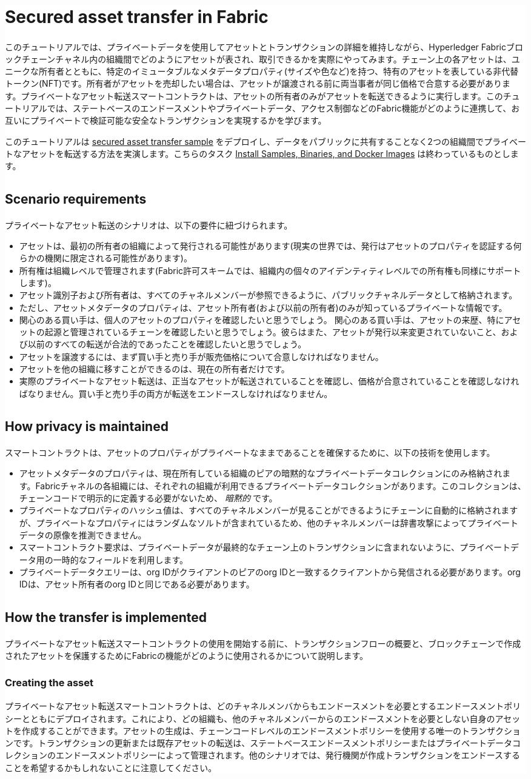 # Secured asset transfer in Fabric

このチュートリアルでは、プライベートデータを使用してアセットとトランザクションの詳細を維持しながら、Hyperledger Fabricブロックチェーンチャネル内の組織間でどのようにアセットが表され、取引できるかを実際にやってみます。チェーン上の各アセットは、ユニークな所有者とともに、特定のイミュータブルなメタデータプロパティ(サイズや色など)を持つ、特有のアセットを表している非代替トークン(NFT)です。所有者がアセットを売却したい場合は、アセットが譲渡される前に両当事者が同じ価格で合意する必要があります。プライベートなアセット転送スマートコントラクトは、アセットの所有者のみがアセットを転送できるように実行します。このチュートリアルでは、ステートベースのエンドースメントやプライベートデータ、アクセス制御などのFabric機能がどのように連携して、お互いにプライベートで検証可能な安全なトランザクションを実現するかを学びます。

このチュートリアルは [secured asset transfer sample](https://github.com/hyperledger/fabric-samples/tree/master/asset-transfer-secured-agreement/chaincode-go) をデプロイし、データをパブリックに共有することなく2つの組織間でプライベートなアセットを転送する方法を実演します。こちらのタスク [Install Samples, Binaries, and Docker Images](../install.html#install-samples-binaries-and-docker-images) は終わっているものとします。

## Scenario requirements

プライベートなアセット転送のシナリオは、以下の要件に紐づけられます。

- アセットは、最初の所有者の組織によって発行される可能性があります(現実の世界では、発行はアセットのプロパティを認証する何らかの機関に限定される可能性があります)。
- 所有権は組織レベルで管理されます(Fabric許可スキームでは、組織内の個々のアイデンティティレベルでの所有権も同様にサポートします)。
- アセット識別子および所有者は、すべてのチャネルメンバーが参照できるように、パブリックチャネルデータとして格納されます。
- ただし、アセットメタデータのプロパティは、アセット所有者(および以前の所有者)のみが知っているプライベートな情報です。
- 関心のある買い手は、個人のアセットのプロパティを確認したいと思うでしょう。
関心のある買い手は、アセットの来歴、特にアセットの起源と管理されているチェーンを確認したいと思うでしょう。彼らはまた、アセットが発行以来変更されていないこと、および以前のすべての転送が合法的であったことを確認したいと思うでしょう。
- アセットを譲渡するには、まず買い手と売り手が販売価格について合意しなければなりません。
- アセットを他の組織に移すことができるのは、現在の所有者だけです。
- 実際のプライベートなアセット転送は、正当なアセットが転送されていることを確認し、価格が合意されていることを確認しなければなりません。買い手と売り手の両方が転送をエンドースしなければなりません。

## How privacy is maintained

スマートコントラクトは、アセットのプロパティがプライベートなままであることを確保するために、以下の技術を使用します。

- アセットメタデータのプロパティは、現在所有している組織のピアの暗黙的なプライベートデータコレクションにのみ格納されます。Fabricチャネルの各組織には、それぞれの組織が利用できるプライベートデータコレクションがあります。このコレクションは、チェーンコードで明示的に定義する必要がないため、 *暗黙的* です。
- プライベートなプロパティのハッシュ値は、すべてのチャネルメンバーが見ることができるようにチェーンに自動的に格納されますが、プライベートなプロパティにはランダムなソルトが含まれているため、他のチャネルメンバーは辞書攻撃によってプライベートデータの原像を推測できません。
- スマートコントラクト要求は、プライベートデータが最終的なチェーン上のトランザクションに含まれないように、プライベートデータ用の一時的なフィールドを利用します。
- プライベートデータクエリーは、org IDがクライアントのピアのorg IDと一致するクライアントから発信される必要があります。org IDは、アセット所有者のorg IDと同じである必要があります。

## How the transfer is implemented

プライベートなアセット転送スマートコントラクトの使用を開始する前に、トランザクションフローの概要と、ブロックチェーンで作成されたアセットを保護するためにFabricの機能がどのように使用されるかについて説明します。

### Creating the asset

プライベートなアセット転送スマートコントラクトは、どのチャネルメンバからもエンドースメントを必要とするエンドースメントポリシーとともにデプロイされます。これにより、どの組織も、他のチャネルメンバーからのエンドースメントを必要としない自身のアセットを作成することができます。アセットの生成は、チェーンコードレベルのエンドースメントポリシーを使用する唯一のトランザクションです。トランザクションの更新または既存アセットの転送は、ステートベースエンドースメントポリシーまたはプライベートデータコレクションのエンドースメントポリシーによって管理されます。他のシナリオでは、発行機関が作成トランザクションをエンドースすることを希望するかもしれないことに注意してください。
